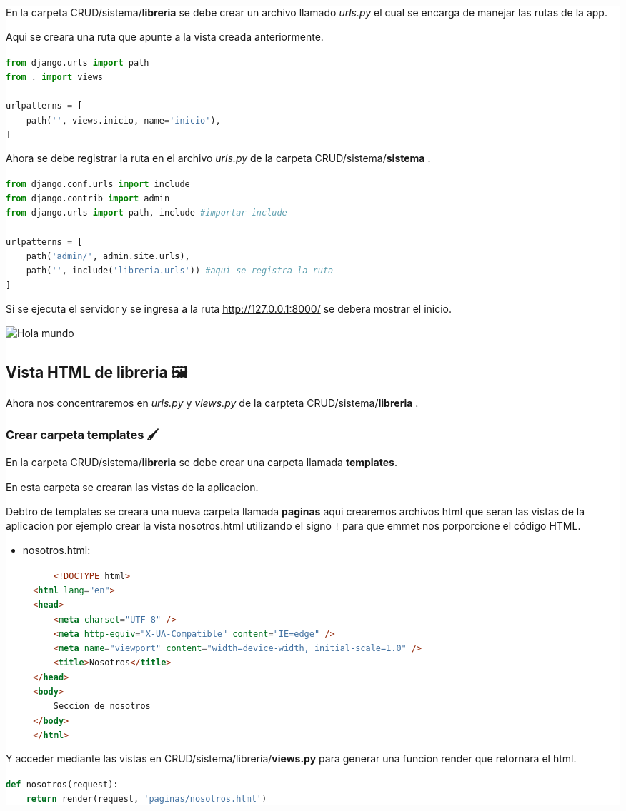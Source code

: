 En la carpeta CRUD/sistema/**libreria**  se debe crear un archivo llamado *urls.py* el cual se encarga de manejar las rutas de la app.

Aqui se creara una ruta que apunte a la vista creada anteriormente.

```python
from django.urls import path
from . import views

urlpatterns = [
    path('', views.inicio, name='inicio'),
]
```

Ahora se debe registrar la ruta en el archivo *urls.py* de la carpeta CRUD/sistema/**sistema** .

```python
from django.conf.urls import include
from django.contrib import admin
from django.urls import path, include #importar include

urlpatterns = [
    path('admin/', admin.site.urls),
    path('', include('libreria.urls')) #aqui se registra la ruta
]
```

Si se ejecuta el servidor y se ingresa a la ruta <http://127.0.0.1:8000/> se debera mostrar el inicio.

![Hola mundo](https://user-images.githubusercontent.com/41756950/198713593-e14c8efe-48db-47be-9ab8-72a7531a6195.png)

## Vista HTML de libreria 🖼️

Ahora nos concentraremos en *urls.py* y *views.py* de la carpteta CRUD/sistema/**libreria** .

### Crear carpeta templates 🖌️

En la carpeta CRUD/sistema/**libreria**  se debe crear una carpeta llamada **templates**.

En esta carpeta se crearan las vistas de la aplicacion.

Debtro de templates se creara una nueva carpeta llamada **paginas** aqui crearemos archivos html que seran las vistas de la aplicacion por ejemplo crear la vista nosotros.html utilizando el signo `!` para que emmet nos porporcione el código HTML.

- nosotros.html:

  ```html
        <!DOCTYPE html>
    <html lang="en">
    <head>
        <meta charset="UTF-8" />
        <meta http-equiv="X-UA-Compatible" content="IE=edge" />
        <meta name="viewport" content="width=device-width, initial-scale=1.0" />
        <title>Nosotros</title>
    </head>
    <body>
        Seccion de nosotros
    </body>
    </html>
    ```

Y acceder mediante las vistas en CRUD/sistema/libreria/**views.py** para generar una funcion render que retornara el html.

```python
def nosotros(request):
    return render(request, 'paginas/nosotros.html')
  ```